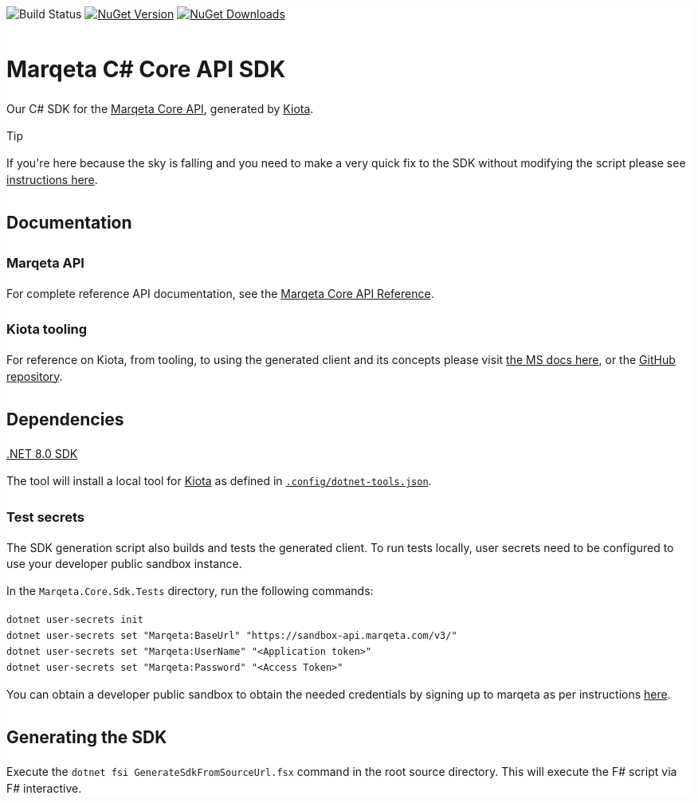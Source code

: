 ![Build Status](https://github.com/CapitalOnTap/marqeta-csharp-core-sdk/actions/workflows/dotnet.yml/badge.svg?event=push)
[![NuGet Version](https://img.shields.io/nuget/v/Marqeta.Core.Sdk)](https://www.nuget.org/packages/Marqeta.Core.Sdk)
[![NuGet Downloads](https://img.shields.io/nuget/dt/Marqeta.Core.Sdk)](https://www.nuget.org/packages/Marqeta.Core.Sdk)

# Marqeta C# Core API SDK

Our C# SDK for the [Marqeta Core API](https://www.marqeta.com/docs/core-api), generated by [Kiota](https://github.com/microsoft/kiota).

> [!TIP]
> If you're here because the sky is falling and you need to make a very quick fix to the SDK without modifying the script please see [instructions here](#emergency-changes-bypass-script).

## Documentation
### Marqeta API
For complete reference API documentation, see the [Marqeta Core API Reference](https://www.marqeta.com/docs/core-api/introduction).
### Kiota tooling
For reference on Kiota, from tooling, to using the generated client and its concepts please visit [the MS docs here](https://learn.microsoft.com/en-us/openapi/kiota/overview), or the [GitHub repository](https://github.com/microsoft/kiota).
## Dependencies
[.NET 8.0 SDK](https://dotnet.microsoft.com/en-us/download/dotnet/8.0)

The tool will install a local tool for [Kiota](https://github.com/microsoft/kiota) as defined in [`.config/dotnet-tools.json`](.config/dotnet-tools.json).

### Test secrets
The SDK generation script also builds and tests the generated client. To run tests locally, user secrets need to be configured to use your developer public sandbox instance.

In the `Marqeta.Core.Sdk.Tests` directory, run the following commands:
```
dotnet user-secrets init
dotnet user-secrets set "Marqeta:BaseUrl" "https://sandbox-api.marqeta.com/v3/"
dotnet user-secrets set "Marqeta:UserName" "<Application token>"
dotnet user-secrets set "Marqeta:Password" "<Access Token>"
```
You can obtain a developer public sandbox to obtain the needed credentials by signing up to marqeta as per instructions [here](https://www.marqeta.com/docs/developer-guides/core-api-quick-start#_create_an_account).

## Generating the SDK
Execute the `dotnet fsi GenerateSdkFromSourceUrl.fsx` command in the root source directory. This will execute the F# script via F# interactive.
